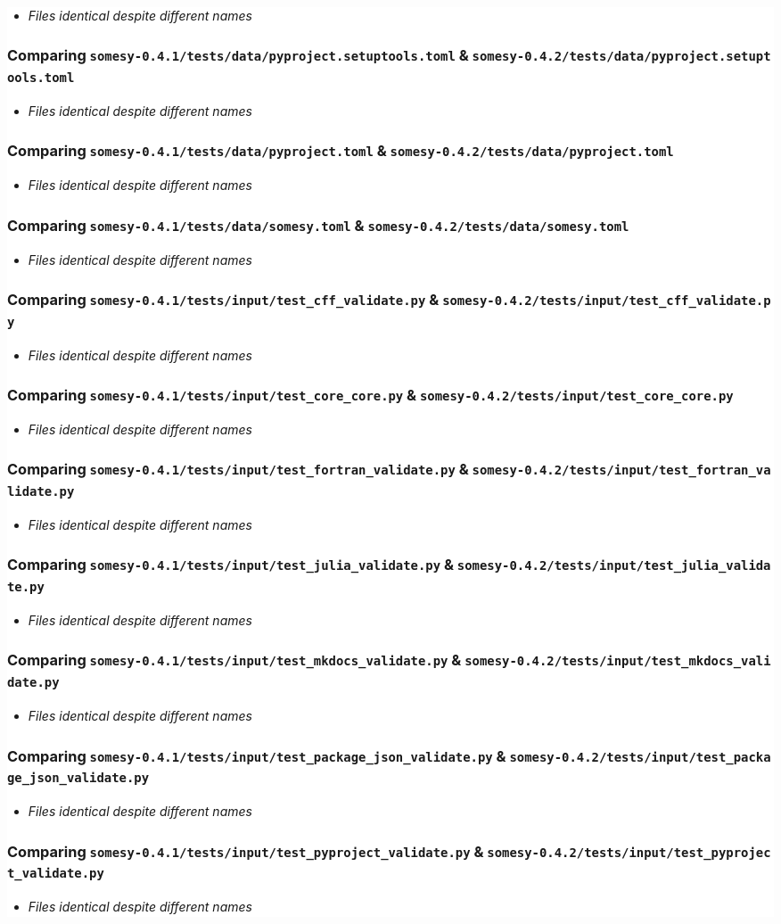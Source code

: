  * *Files identical despite different names*

### Comparing `somesy-0.4.1/tests/data/pyproject.setuptools.toml` & `somesy-0.4.2/tests/data/pyproject.setuptools.toml`

 * *Files identical despite different names*

### Comparing `somesy-0.4.1/tests/data/pyproject.toml` & `somesy-0.4.2/tests/data/pyproject.toml`

 * *Files identical despite different names*

### Comparing `somesy-0.4.1/tests/data/somesy.toml` & `somesy-0.4.2/tests/data/somesy.toml`

 * *Files identical despite different names*

### Comparing `somesy-0.4.1/tests/input/test_cff_validate.py` & `somesy-0.4.2/tests/input/test_cff_validate.py`

 * *Files identical despite different names*

### Comparing `somesy-0.4.1/tests/input/test_core_core.py` & `somesy-0.4.2/tests/input/test_core_core.py`

 * *Files identical despite different names*

### Comparing `somesy-0.4.1/tests/input/test_fortran_validate.py` & `somesy-0.4.2/tests/input/test_fortran_validate.py`

 * *Files identical despite different names*

### Comparing `somesy-0.4.1/tests/input/test_julia_validate.py` & `somesy-0.4.2/tests/input/test_julia_validate.py`

 * *Files identical despite different names*

### Comparing `somesy-0.4.1/tests/input/test_mkdocs_validate.py` & `somesy-0.4.2/tests/input/test_mkdocs_validate.py`

 * *Files identical despite different names*

### Comparing `somesy-0.4.1/tests/input/test_package_json_validate.py` & `somesy-0.4.2/tests/input/test_package_json_validate.py`

 * *Files identical despite different names*

### Comparing `somesy-0.4.1/tests/input/test_pyproject_validate.py` & `somesy-0.4.2/tests/input/test_pyproject_validate.py`

 * *Files identical despite different names*
